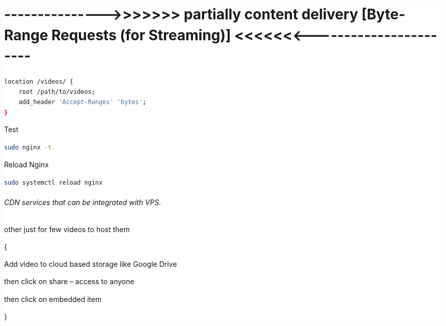 # --------------->>>>>>> partially content delivery [Byte-Range Requests (for Streaming)] <<<<<<<-----------------------

```bash
location /videos/ {
    root /path/to/videos;
    add_header 'Accept-Ranges' 'bytes';
}
```

Test

```bash 
sudo nginx -t
```


Reload Nginx

```bash
sudo systemctl reload nginx
```




###### CDN services that can be integrated with VPS.




 other just for few videos to host them

{   


Add video to cloud based storage like Google Drive


then click on share – access to anyone

then click on embedded item 


} 
